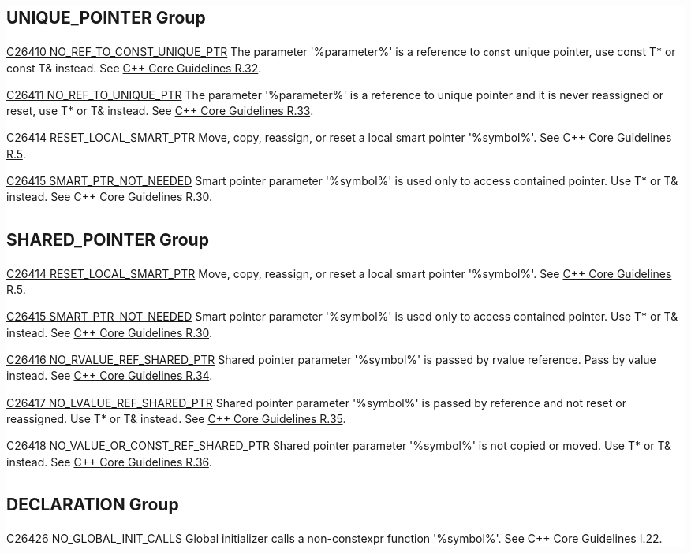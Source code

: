 ## UNIQUE_POINTER Group

[C26410 NO_REF_TO_CONST_UNIQUE_PTR](C26410.md)
  The parameter '%parameter%' is a reference to `const` unique pointer, use const T* or const T& instead. See [C++ Core Guidelines R.32](https://github.com/isocpp/CppCoreGuidelines/blob/master/CppCoreGuidelines.md#Rr-uniqueptrparam).

[C26411 NO_REF_TO_UNIQUE_PTR](C26411.md)
  The parameter '%parameter%' is a reference to unique pointer and it is never reassigned or reset, use T* or T& instead. See [C++ Core Guidelines R.33](https://github.com/isocpp/CppCoreGuidelines/blob/master/CppCoreGuidelines.md#Rr-reseat).

[C26414 RESET_LOCAL_SMART_PTR](C26414.md)
  Move, copy, reassign, or reset a local smart pointer '%symbol%'. See [C++ Core Guidelines R.5](https://github.com/isocpp/CppCoreGuidelines/blob/master/CppCoreGuidelines.md#Rr-scoped).

[C26415 SMART_PTR_NOT_NEEDED](C26415.md)
  Smart pointer parameter '%symbol%' is used only to access contained pointer. Use T* or T& instead. See [C++ Core Guidelines R.30](https://github.com/isocpp/CppCoreGuidelines/blob/master/CppCoreGuidelines.md#Rr-smartptrparam).

## SHARED_POINTER Group

[C26414 RESET_LOCAL_SMART_PTR](C26414.md)
  Move, copy, reassign, or reset a local smart pointer '%symbol%'. See [C++ Core Guidelines R.5](https://github.com/isocpp/CppCoreGuidelines/blob/master/CppCoreGuidelines.md#Rr-scoped).

[C26415 SMART_PTR_NOT_NEEDED](C26415.md)
  Smart pointer parameter '%symbol%' is used only to access contained pointer. Use T* or T& instead. See [C++ Core Guidelines R.30](https://github.com/isocpp/CppCoreGuidelines/blob/master/CppCoreGuidelines.md#Rr-smartptrparam).

[C26416 NO_RVALUE_REF_SHARED_PTR](C26416.md)
  Shared pointer parameter '%symbol%' is passed by rvalue reference. Pass by value instead. See [C++ Core Guidelines R.34](https://github.com/isocpp/CppCoreGuidelines/blob/master/CppCoreGuidelines.md#Rr-sharedptrparam-owner).

[C26417 NO_LVALUE_REF_SHARED_PTR](C26417.md)
  Shared pointer parameter '%symbol%' is passed by reference and not reset or reassigned. Use T* or T& instead. See [C++ Core Guidelines R.35](https://github.com/isocpp/CppCoreGuidelines/blob/master/CppCoreGuidelines.md#Rr-sharedptrparam).

[C26418 NO_VALUE_OR_CONST_REF_SHARED_PTR](C26418.md)
  Shared pointer parameter '%symbol%' is not copied or moved. Use T* or T& instead. See [C++ Core Guidelines R.36](https://github.com/isocpp/CppCoreGuidelines/blob/master/CppCoreGuidelines.md#Rr-sharedptrparam-const).

## DECLARATION Group

[C26426 NO_GLOBAL_INIT_CALLS](C26426.md)
  Global initializer calls a non-constexpr function '%symbol%'. See [C++ Core Guidelines I.22](https://github.com/isocpp/CppCoreGuidelines/blob/master/CppCoreGuidelines.md#i22-avoid-complex-initialization-of-global-objects).
